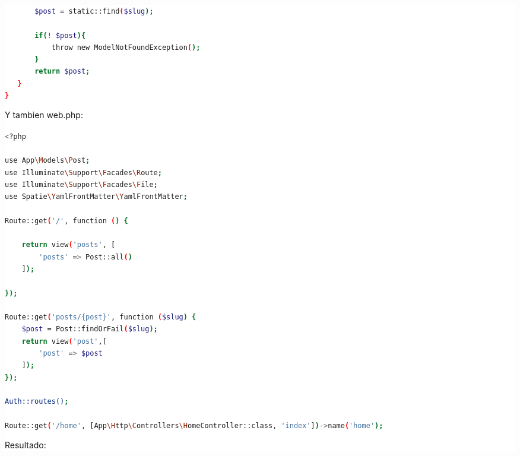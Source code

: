  ``` bash
        $post = static::find($slug);

        if(! $post){
            throw new ModelNotFoundException();
        }
        return $post;
    }
}
 ```
Y tambien web.php:
``` bash
<?php

use App\Models\Post;
use Illuminate\Support\Facades\Route;
use Illuminate\Support\Facades\File; 
use Spatie\YamlFrontMatter\YamlFrontMatter;

Route::get('/', function () {

    return view('posts', [
        'posts' => Post::all()
    ]);
    
});

Route::get('posts/{post}', function ($slug) {
    $post = Post::findOrFail($slug);
    return view('post',[
        'post' => $post
    ]);
});

Auth::routes();

Route::get('/home', [App\Http\Controllers\HomeController::class, 'index'])->name('home');
```
Resultado: